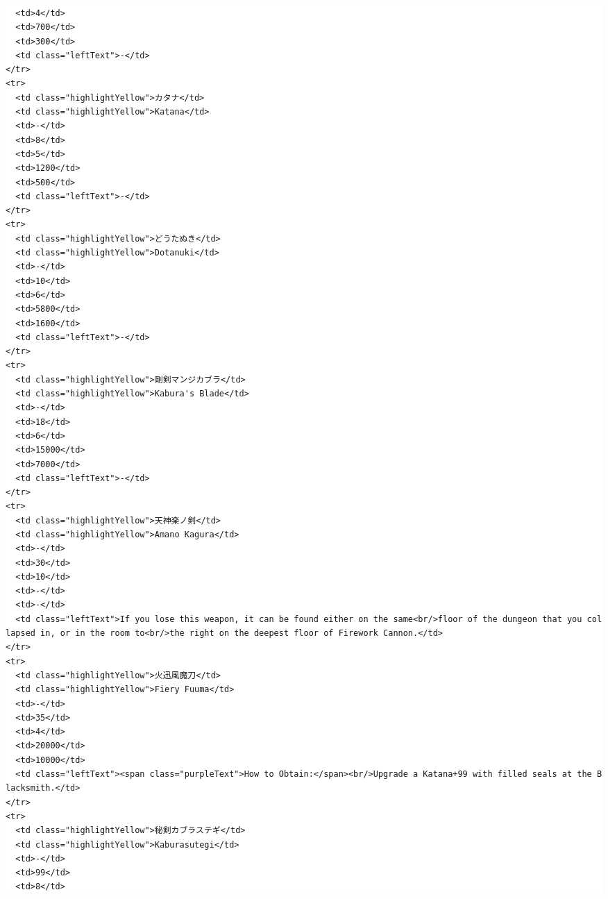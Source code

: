       <td>4</td>
      <td>700</td>
      <td>300</td>
      <td class="leftText">-</td>
    </tr>
    <tr>
      <td class="highlightYellow">カタナ</td>
      <td class="highlightYellow">Katana</td>
      <td>-</td>
      <td>8</td>
      <td>5</td>
      <td>1200</td>
      <td>500</td>
      <td class="leftText">-</td>
    </tr>
    <tr>
      <td class="highlightYellow">どうたぬき</td>
      <td class="highlightYellow">Dotanuki</td>
      <td>-</td>
      <td>10</td>
      <td>6</td>
      <td>5800</td>
      <td>1600</td>
      <td class="leftText">-</td>
    </tr>
    <tr>
      <td class="highlightYellow">剛剣マンジカブラ</td>
      <td class="highlightYellow">Kabura's Blade</td>
      <td>-</td>
      <td>18</td>
      <td>6</td>
      <td>15000</td>
      <td>7000</td>
      <td class="leftText">-</td>
    </tr>
    <tr>
      <td class="highlightYellow">天神楽ノ剣</td>
      <td class="highlightYellow">Amano Kagura</td>
      <td>-</td>
      <td>30</td>
      <td>10</td>
      <td>-</td>
      <td>-</td>
      <td class="leftText">If you lose this weapon, it can be found either on the same<br/>floor of the dungeon that you collapsed in, or in the room to<br/>the right on the deepest floor of Firework Cannon.</td>
    </tr>
    <tr>
      <td class="highlightYellow">火迅風魔刀</td>
      <td class="highlightYellow">Fiery Fuuma</td>
      <td>-</td>
      <td>35</td>
      <td>4</td>
      <td>20000</td>
      <td>10000</td>
      <td class="leftText"><span class="purpleText">How to Obtain:</span><br/>Upgrade a Katana+99 with filled seals at the Blacksmith.</td>
    </tr>
    <tr>
      <td class="highlightYellow">秘剣カブラステギ</td>
      <td class="highlightYellow">Kaburasutegi</td>
      <td>-</td>
      <td>99</td>
      <td>8</td>